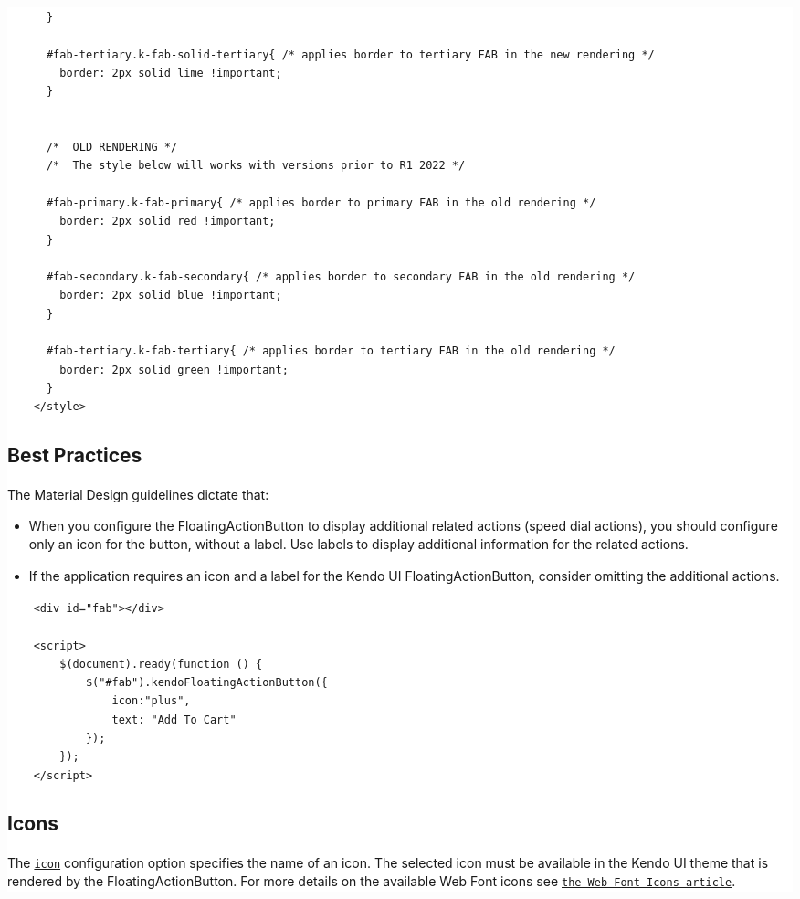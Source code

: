 ```dojo
      }

      #fab-tertiary.k-fab-solid-tertiary{ /* applies border to tertiary FAB in the new rendering */
        border: 2px solid lime !important;
      }


      /*  OLD RENDERING */
      /*  The style below will works with versions prior to R1 2022 */

      #fab-primary.k-fab-primary{ /* applies border to primary FAB in the old rendering */
        border: 2px solid red !important;
      }

      #fab-secondary.k-fab-secondary{ /* applies border to secondary FAB in the old rendering */
        border: 2px solid blue !important;
      }

      #fab-tertiary.k-fab-tertiary{ /* applies border to tertiary FAB in the old rendering */
        border: 2px solid green !important;
      }
    </style>
```

## Best Practices

The Material Design guidelines dictate that:

* When you configure the FloatingActionButton to display additional related actions (speed dial actions), you should configure only an icon for the button, without a label. Use labels to display additional information for the related actions.

* If the application requires an icon and a label for the Kendo UI FloatingActionButton, consider omitting the additional actions.

```
    <div id="fab"></div>

    <script>
        $(document).ready(function () {
            $("#fab").kendoFloatingActionButton({
                icon:"plus",
                text: "Add To Cart"
            });
        });
    </script>
```

## Icons

The [`icon`](/api/javascript/ui/floatingactionbutton/configuration/icon) configuration option specifies the name of an icon. The selected icon must be available in the Kendo UI theme that is rendered by the FloatingActionButton. For more details on the available Web Font icons see [`the Web Font Icons article`](https://docs.telerik.com/kendo-ui/styles-and-layout/icons-web).
